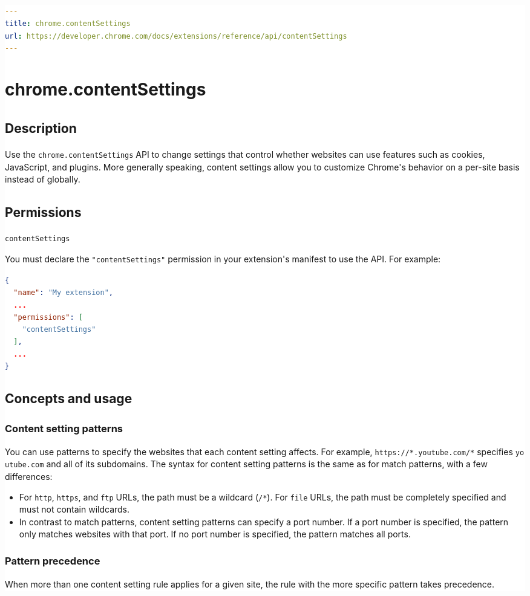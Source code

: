 ```yaml
---
title: chrome.contentSettings
url: https://developer.chrome.com/docs/extensions/reference/api/contentSettings
---
```


# chrome.contentSettings

## Description

Use the `chrome.contentSettings` API to change settings that control whether websites can use features such as cookies, JavaScript, and plugins. More generally speaking, content settings allow you to customize Chrome's behavior on a per-site basis instead of globally.

## Permissions

`contentSettings`

You must declare the `"contentSettings"` permission in your extension's manifest to use the API. For example:

```json
{
  "name": "My extension",
  ...
  "permissions": [
    "contentSettings"
  ],
  ...
}
```

## Concepts and usage

### Content setting patterns

You can use patterns to specify the websites that each content setting affects. For example, `https://*.youtube.com/*` specifies `youtube.com` and all of its subdomains. The syntax for content setting patterns is the same as for match patterns, with a few differences:

*   For `http`, `https`, and `ftp` URLs, the path must be a wildcard (`/*`). For `file` URLs, the path must be completely specified and must not contain wildcards.
*   In contrast to match patterns, content setting patterns can specify a port number. If a port number is specified, the pattern only matches websites with that port. If no port number is specified, the pattern matches all ports.

### Pattern precedence

When more than one content setting rule applies for a given site, the rule with the more specific pattern takes precedence.
